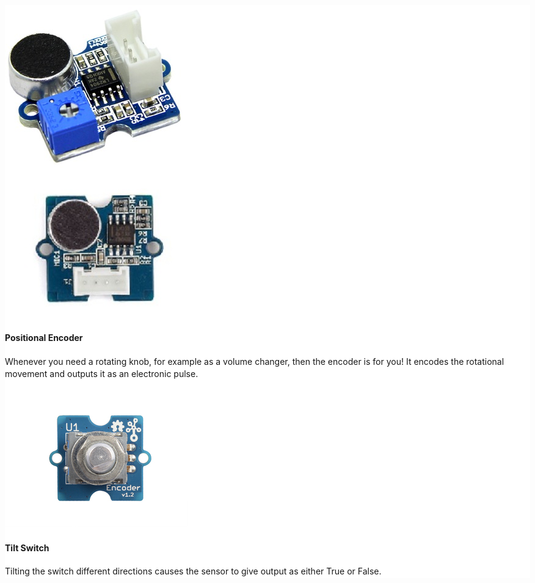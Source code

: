 ![Grove Loudness Sensor](images/grove-loudness.jpg)

![Grove Sound Sensor](images/grove-sound.jpg)

#### Positional Encoder
Whenever you need a rotating knob, for example as a volume changer, then the encoder is for you! It encodes the rotational movement and outputs it as an electronic pulse.

![Grove Encoder](images/grove-encoder.jpg)

#### Tilt Switch
Tilting the switch different directions causes the sensor to give output as either True or False.
